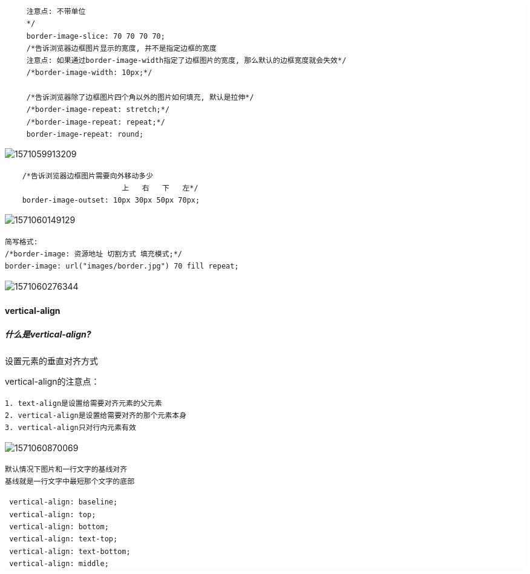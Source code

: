 ```
     注意点: 不带单位
     */
     border-image-slice: 70 70 70 70;
     /*告诉浏览器边框图片显示的宽度, 并不是指定边框的宽度
     注意点: 如果通过border-image-width指定了边框图片的宽度, 那么默认的边框宽度就会失效*/
     /*border-image-width: 10px;*/

     /*告诉浏览器除了边框图片四个角以外的图片如何填充, 默认是拉伸*/
     /*border-image-repeat: stretch;*/
     /*border-image-repeat: repeat;*/
     border-image-repeat: round;
```

![1571059913209](C:\Users\peng\AppData\Roaming\Typora\typora-user-images\1571059913209.png)

```
    /*告诉浏览器边框图片需要向外移动多少
                           上   右   下   左*/
    border-image-outset: 10px 30px 50px 70px;
```

![1571060149129](C:\Users\peng\AppData\Roaming\Typora\typora-user-images\1571060149129.png)

```
简写格式:
/*border-image: 资源地址 切割方式 填充模式;*/
border-image: url("images/border.jpg") 70 fill repeat;
```

![1571060276344](C:\Users\peng\AppData\Roaming\Typora\typora-user-images\1571060276344.png)

#### vertical-align

##### 什么是vertical-align?

设置元素的垂直对齐方式

vertical-align的注意点：

```
1. text-align是设置给需要对齐元素的父元素
2. vertical-align是设置给需要对齐的那个元素本身
3. vertical-align只对行内元素有效
```

![1571060870069](C:\Users\peng\AppData\Roaming\Typora\typora-user-images\1571060870069.png)

```
默认情况下图片和一行文字的基线对齐
基线就是一行文字中最短那个文字的底部
```

```
 vertical-align: baseline;
 vertical-align: top;
 vertical-align: bottom;
 vertical-align: text-top;
 vertical-align: text-bottom;
 vertical-align: middle;
```
